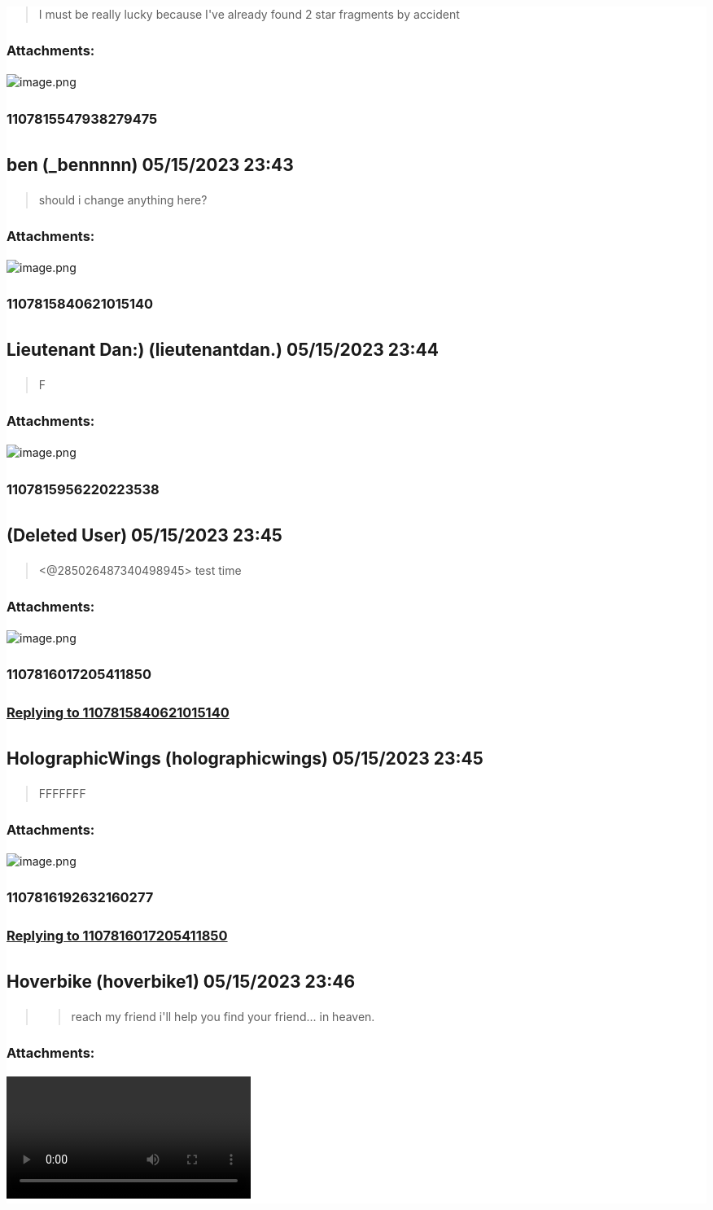 > I must be really lucky because I've already found 2 star fragments by accident
### Attachments: 
![image.png](https://yuzudiscordbackup.s3.us-west-2.amazonaws.com/files-game-mods/1107815009389654097_image.png)

### 1107815547938279475
## ben (_bennnnn) 05/15/2023 23:43 

> should i change anything here?
### Attachments: 
![image.png](https://yuzudiscordbackup.s3.us-west-2.amazonaws.com/files-game-mods/1107815547938279475_image.png)

### 1107815840621015140
## Lieutenant Dan:) (lieutenantdan.) 05/15/2023 23:44 

> F
### Attachments: 
![image.png](https://yuzudiscordbackup.s3.us-west-2.amazonaws.com/files-game-mods/1107815840621015140_image.png)

### 1107815956220223538
##  (Deleted User) 05/15/2023 23:45 

> <@285026487340498945> test time
### Attachments: 
![image.png](https://yuzudiscordbackup.s3.us-west-2.amazonaws.com/files-game-mods/1107815956220223538_image.png)

### 1107816017205411850
### [Replying to 1107815840621015140](#1107815840621015140)
## HolographicWings (holographicwings) 05/15/2023 23:45 

> FFFFFFF
### Attachments: 
![image.png](https://yuzudiscordbackup.s3.us-west-2.amazonaws.com/files-game-mods/1107816017205411850_image.png)

### 1107816192632160277
### [Replying to 1107816017205411850](#1107816017205411850)
## Hoverbike (hoverbike1) 05/15/2023 23:46 

> > reach my friend
> i'll help you find your friend... in heaven.
### Attachments: 
![1684190755386441.webm](https://yuzudiscordbackup.s3.us-west-2.amazonaws.com/files-game-mods/1107816192632160277_1684190755386441.webm)
